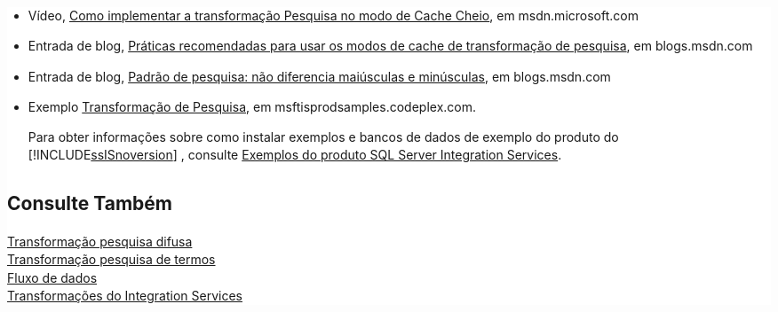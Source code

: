 -   Vídeo, [Como implementar a transformação Pesquisa no modo de Cache Cheio](https://go.microsoft.com/fwlink/?LinkId=131031), em msdn.microsoft.com  
  
-   Entrada de blog, [Práticas recomendadas para usar os modos de cache de transformação de pesquisa](https://go.microsoft.com/fwlink/?LinkId=146623), em blogs.msdn.com  
  
-   Entrada de blog, [Padrão de pesquisa: não diferencia maiúsculas e minúsculas](https://go.microsoft.com/fwlink/?LinkId=157782), em blogs.msdn.com  
  
-   Exemplo [Transformação de Pesquisa](https://go.microsoft.com/fwlink/?LinkId=267528), em msftisprodsamples.codeplex.com.  
  
     Para obter informações sobre como instalar exemplos e bancos de dados de exemplo do produto do [!INCLUDE[ssISnoversion](../../../includes/ssisnoversion-md.md)] , consulte [Exemplos do produto SQL Server Integration Services](https://go.microsoft.com/fwlink/?LinkId=267527).  
  
## <a name="see-also"></a>Consulte Também  
 [Transformação pesquisa difusa](fuzzy-lookup-transformation.md)   
 [Transformação pesquisa de termos](term-lookup-transformation.md)   
 [Fluxo de dados](../data-flow.md)   
 [Transformações do Integration Services](integration-services-transformations.md)  
  
  
